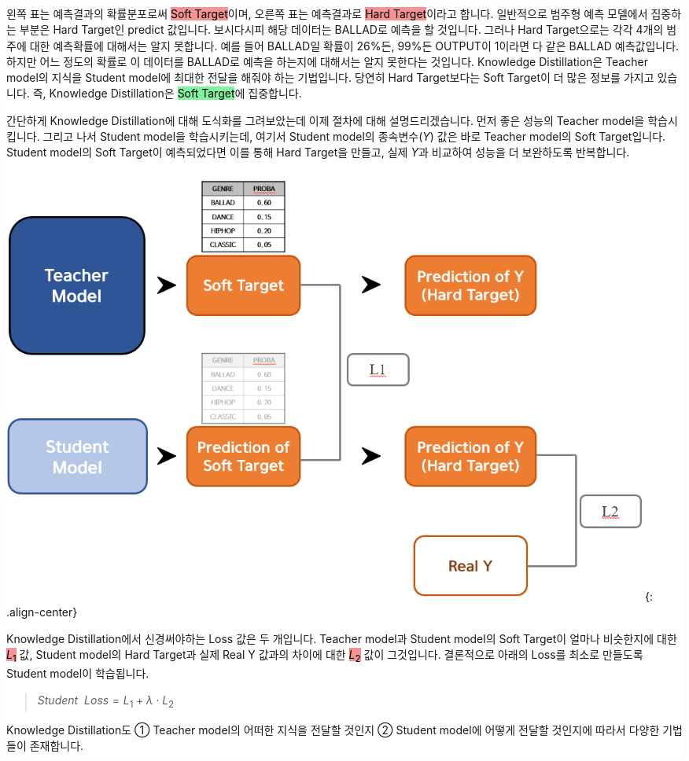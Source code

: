 왼쪽 표는 예측결과의 확률분포로써 <mark style='background-color: #f39393'>Soft Target</mark>이며, 오른쪽 표는 예측결과로 <mark style='background-color: #f39393'>Hard Target</mark>이라고 합니다. 일반적으로 범주형 예측 모델에서 집중하는 부분은 Hard Target인 predict 값입니다. 보시다시피 해당 데이터는 BALLAD로 예측을 할 것입니다. 그러나 Hard Target으로는 각각 4개의 범주에 대한 예측확률에 대해서는 알지 못합니다. 예를 들어 BALLAD일 확률이 26%든, 99%든 OUTPUT이 1이라면 다 같은 BALLAD 예측값입니다. 하지만 어느 정도의 확률로 이 데이터를 BALLAD로 예측을 하는지에 대해서는 알지 못한다는 것입니다. Knowledge Distillation은 Teacher model의 지식을 Student model에 최대한 전달을 해줘야 하는 기법입니다. 당연히 Hard Target보다는 Soft Target이 더 많은 정보를 가지고 있습니다. 즉, Knowledge Distillation은 <mark style='background-color: #7ff5a0'>Soft Target</mark>에 집중합니다.

간단하게 Knowledge Distillation에 대해 도식화를 그려보았는데 이제 절차에 대해 설명드리겠습니다. 먼저 좋은 성능의 Teacher model을 학습시킵니다. 그리고 나서 Student model을 학습시키는데, 여기서 Student model의 종속변수($Y$) 값은 바로 Teacher model의 Soft Target입니다. Student model의 Soft Target이 예측되었다면 이를 통해 Hard Target을 만들고, 실제 $Y$과 비교하여 성능을 더 보완하도록 반복합니다.

<img src="/images/2024-01-07-AI2/image-20240107150224151.png" alt="image-20240107150224151" style="zoom:80%;" />{: .align-center}

Knowledge Distillation에서 신경써야하는 Loss 값은 두 개입니다. Teacher model과 Student model의 Soft Target이 얼마나 비슷한지에 대한 <mark style='background-color: #f39393'>$L_1$</mark> 값, Student model의 Hard Target과 실제 Real Y 값과의 차이에 대한 <mark style='background-color: #f39393'>$L_2$</mark> 값이 그것입니다. 결론적으로 아래의 Loss를 최소로 만들도록 Student model이 학습됩니다.

> $Student~~Loss = L_1 + \lambda \cdot L_2$

Knowledge Distillation도 ① Teacher model의 어떠한 지식을 전달할 것인지 ② Student model에 어떻게 전달할 것인지에 따라서 다양한 기법들이 존재합니다. 
